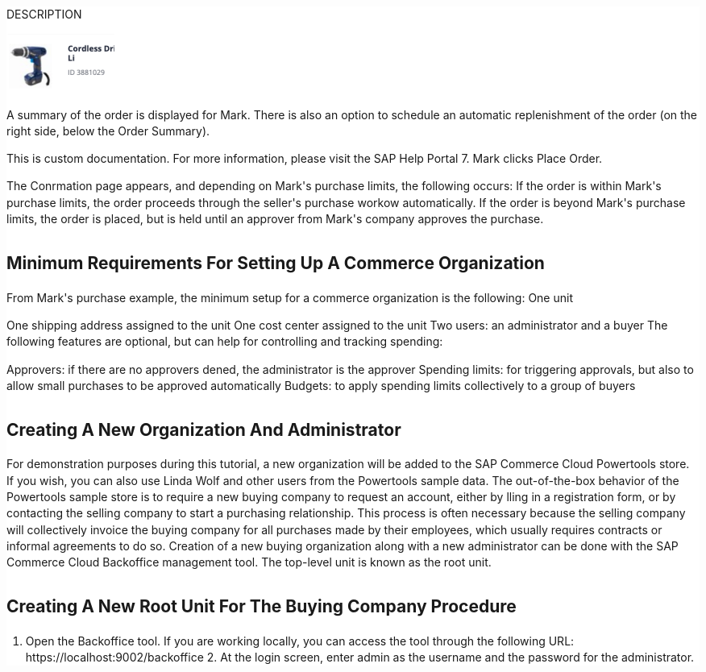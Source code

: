 DESCRIPTION

![22_image_1.png](22_image_1.png)

A summary of the order is displayed for Mark. There is also an option to schedule an automatic replenishment of the order (on the right side, below the Order Summary).

This is custom documentation. For more information, please visit the SAP Help Portal 7. Mark clicks Place Order.

The Conrmation page appears, and depending on Mark's purchase limits, the following occurs:
If the order is within Mark's purchase limits, the order proceeds through the seller's purchase workow automatically. If the order is beyond Mark's purchase limits, the order is placed, but is held until an approver from Mark's company approves the purchase.

## Minimum Requirements For Setting Up A Commerce Organization

From Mark's purchase example, the minimum setup for a commerce organization is the following:
One unit

One shipping address assigned to the unit One cost center assigned to the unit Two users: an administrator and a buyer
The following features are optional, but can help for controlling and tracking spending:

Approvers: if there are no approvers dened, the administrator is the approver Spending limits: for triggering approvals, but also to allow small purchases to be approved automatically Budgets: to apply spending limits collectively to a group of buyers

## Creating A New Organization And Administrator

For demonstration purposes during this tutorial, a new organization will be added to the SAP Commerce Cloud Powertools store. If you wish, you can also use Linda Wolf and other users from the Powertools sample data. The out-of-the-box behavior of the Powertools sample store is to require a new buying company to request an account, either by lling in a registration form, or by contacting the selling company to start a purchasing relationship. This process is often necessary because the selling company will collectively invoice the buying company for all purchases made by their employees, which usually requires contracts or informal agreements to do so. Creation of a new buying organization along with a new administrator can be done with the SAP Commerce Cloud Backoffice management tool. The top-level unit is known as the root unit.

## Creating A New Root Unit For The Buying Company Procedure

1. Open the Backoffice tool. If you are working locally, you can access the tool through the following URL:
https://localhost:9002/backoffice 2. At the login screen, enter admin as the username and the password for the administrator.
